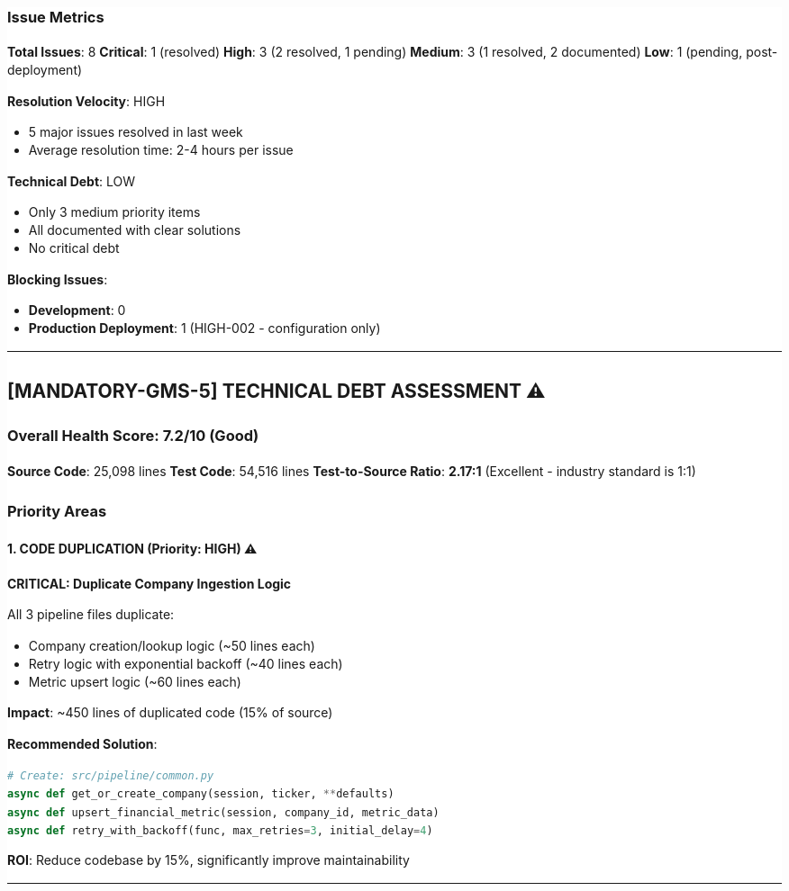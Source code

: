 ### Issue Metrics

**Total Issues**: 8
**Critical**: 1 (resolved)
**High**: 3 (2 resolved, 1 pending)
**Medium**: 3 (1 resolved, 2 documented)
**Low**: 1 (pending, post-deployment)

**Resolution Velocity**: HIGH
- 5 major issues resolved in last week
- Average resolution time: 2-4 hours per issue

**Technical Debt**: LOW
- Only 3 medium priority items
- All documented with clear solutions
- No critical debt

**Blocking Issues**:
- **Development**: 0
- **Production Deployment**: 1 (HIGH-002 - configuration only)

---

## [MANDATORY-GMS-5] TECHNICAL DEBT ASSESSMENT ⚠️

### Overall Health Score: **7.2/10 (Good)**

**Source Code**: 25,098 lines
**Test Code**: 54,516 lines
**Test-to-Source Ratio**: **2.17:1** (Excellent - industry standard is 1:1)

### Priority Areas

#### 1. CODE DUPLICATION (Priority: HIGH) ⚠️

**CRITICAL: Duplicate Company Ingestion Logic**

All 3 pipeline files duplicate:
- Company creation/lookup logic (~50 lines each)
- Retry logic with exponential backoff (~40 lines each)
- Metric upsert logic (~60 lines each)

**Impact**: ~450 lines of duplicated code (15% of source)

**Recommended Solution**:
```python
# Create: src/pipeline/common.py
async def get_or_create_company(session, ticker, **defaults)
async def upsert_financial_metric(session, company_id, metric_data)
async def retry_with_backoff(func, max_retries=3, initial_delay=4)
```

**ROI**: Reduce codebase by 15%, significantly improve maintainability

---
